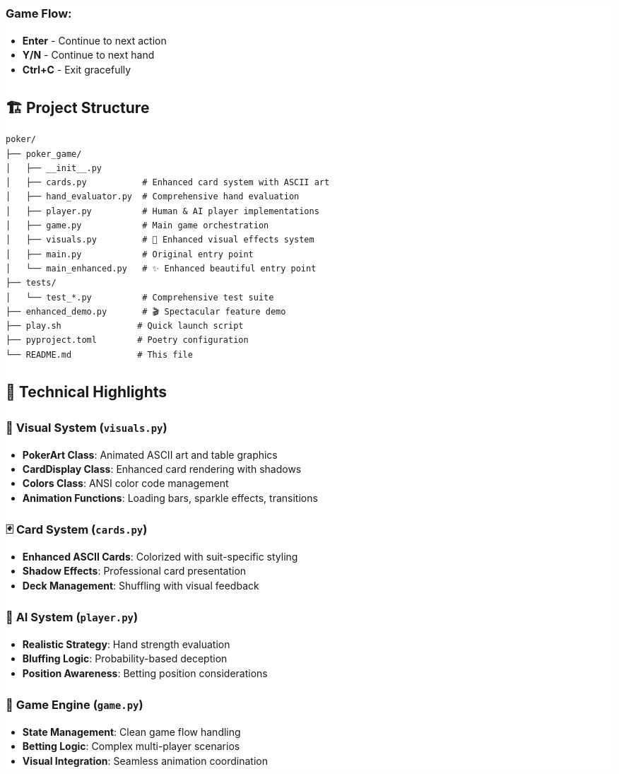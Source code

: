 ### Game Flow:
- **Enter** - Continue to next action
- **Y/N** - Continue to next hand
- **Ctrl+C** - Exit gracefully

## 🏗️ **Project Structure**

```
poker/
├── poker_game/
│   ├── __init__.py
│   ├── cards.py           # Enhanced card system with ASCII art
│   ├── hand_evaluator.py  # Comprehensive hand evaluation
│   ├── player.py          # Human & AI player implementations
│   ├── game.py            # Main game orchestration
│   ├── visuals.py         # 🎨 Enhanced visual effects system
│   ├── main.py            # Original entry point
│   └── main_enhanced.py   # ✨ Enhanced beautiful entry point
├── tests/
│   └── test_*.py          # Comprehensive test suite
├── enhanced_demo.py       # 🎬 Spectacular feature demo
├── play.sh               # Quick launch script
├── pyproject.toml        # Poetry configuration
└── README.md             # This file
```

## 🔧 **Technical Highlights**

### 🎨 **Visual System** (`visuals.py`)
- **PokerArt Class**: Animated ASCII art and table graphics
- **CardDisplay Class**: Enhanced card rendering with shadows
- **Colors Class**: ANSI color code management
- **Animation Functions**: Loading bars, sparkle effects, transitions

### 🃏 **Card System** (`cards.py`)
- **Enhanced ASCII Cards**: Colorized with suit-specific styling
- **Shadow Effects**: Professional card presentation
- **Deck Management**: Shuffling with visual feedback

### 🧠 **AI System** (`player.py`)
- **Realistic Strategy**: Hand strength evaluation
- **Bluffing Logic**: Probability-based deception
- **Position Awareness**: Betting position considerations

### 🎯 **Game Engine** (`game.py`)
- **State Management**: Clean game flow handling
- **Betting Logic**: Complex multi-player scenarios
- **Visual Integration**: Seamless animation coordination
